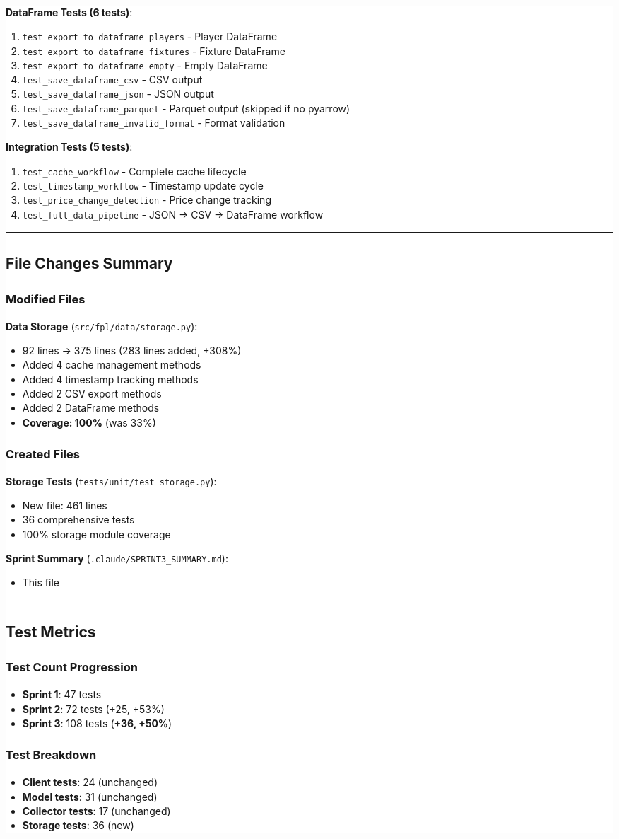 **DataFrame Tests (6 tests)**:
1. `test_export_to_dataframe_players` - Player DataFrame
2. `test_export_to_dataframe_fixtures` - Fixture DataFrame
3. `test_export_to_dataframe_empty` - Empty DataFrame
4. `test_save_dataframe_csv` - CSV output
5. `test_save_dataframe_json` - JSON output
6. `test_save_dataframe_parquet` - Parquet output (skipped if no pyarrow)
7. `test_save_dataframe_invalid_format` - Format validation

**Integration Tests (5 tests)**:
1. `test_cache_workflow` - Complete cache lifecycle
2. `test_timestamp_workflow` - Timestamp update cycle
3. `test_price_change_detection` - Price change tracking
4. `test_full_data_pipeline` - JSON → CSV → DataFrame workflow

---

## File Changes Summary

### Modified Files

**Data Storage** (`src/fpl/data/storage.py`):
- 92 lines → 375 lines (283 lines added, +308%)
- Added 4 cache management methods
- Added 4 timestamp tracking methods
- Added 2 CSV export methods
- Added 2 DataFrame methods
- **Coverage: 100%** (was 33%)

### Created Files

**Storage Tests** (`tests/unit/test_storage.py`):
- New file: 461 lines
- 36 comprehensive tests
- 100% storage module coverage

**Sprint Summary** (`.claude/SPRINT3_SUMMARY.md`):
- This file

---

## Test Metrics

### Test Count Progression
- **Sprint 1**: 47 tests
- **Sprint 2**: 72 tests (+25, +53%)
- **Sprint 3**: 108 tests (**+36, +50%**)

### Test Breakdown
- **Client tests**: 24 (unchanged)
- **Model tests**: 31 (unchanged)
- **Collector tests**: 17 (unchanged)
- **Storage tests**: 36 (new)
